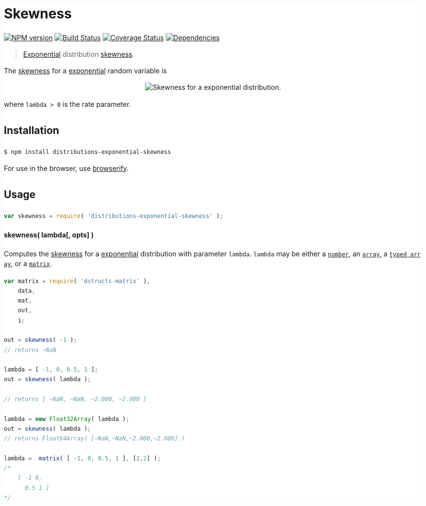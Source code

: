 Skewness
===
[![NPM version][npm-image]][npm-url] [![Build Status][travis-image]][travis-url] [![Coverage Status][codecov-image]][codecov-url] [![Dependencies][dependencies-image]][dependencies-url]

> [Exponential](https://en.wikipedia.org/wiki/exponential_distribution) distribution [skewness](https://en.wikipedia.org/wiki/skewness).

The [skewness](https://en.wikipedia.org/wiki/skewness) for a [exponential](https://en.wikipedia.org/wiki/exponential_distribution) random variable is

<div class="equation" align="center" data-raw-text="\operatorname{skew}\left( X \right) = 2" data-equation="eq:skewness">
	<img src="https://cdn.rawgit.com/distributions-io/exponential-skewness/ede88b86212a7e709120b855db31c3d58dea9e49/docs/img/eqn.svg" alt="Skewness for a exponential distribution.">
	<br>
</div>

where `lambda > 0` is the rate parameter.


## Installation

``` bash
$ npm install distributions-exponential-skewness
```

For use in the browser, use [browserify](https://github.com/substack/node-browserify).


## Usage

``` javascript
var skewness = require( 'distributions-exponential-skewness' );
```

#### skewness( lambda[, opts] )

Computes the [skewness](https://en.wikipedia.org/wiki/skewness) for a [exponential](https://en.wikipedia.org/wiki/exponential_distribution) distribution with parameter `lambda`. `lambda` may be either a [`number`](https://developer.mozilla.org/en-US/docs/Web/JavaScript/Reference/Global_Objects/Number), an [`array`](https://developer.mozilla.org/en-US/docs/Web/JavaScript/Reference/Global_Objects/Array), a [`typed array`](https://developer.mozilla.org/en-US/docs/Web/JavaScript/Typed_arrays), or a [`matrix`](https://github.com/dstructs/matrix).

``` javascript
var matrix = require( 'dstructs-matrix' ),
	data,
	mat,
	out,
	i;

out = skewness( -1 );
// returns ~NaN

lambda = [ -1, 0, 0.5, 1 ];
out = skewness( lambda );

// returns [ ~NaN, ~NaN, ~2.000, ~2.000 ]

lambda = new Float32Array( lambda );
out = skewness( lambda );
// returns Float64Array( [~NaN,~NaN,~2.000,~2.000] )

lambda =  matrix( [ -1, 0, 0.5, 1 ], [2,2] );
/*
	[ -1 0,
	  0.5 1 ]
*/
```

[npm-image]: http://img.shields.io/npm/v/distributions-exponential-skewness.svg
[npm-url]: https://npmjs.org/package/distributions-exponential-skewness
[travis-image]: http://img.shields.io/travis/distributions-io/exponential-skewness/master.svg
[travis-url]: https://travis-ci.org/distributions-io/exponential-skewness
[codecov-image]: https://img.shields.io/codecov/c/github/distributions-io/exponential-skewness/master.svg
[codecov-url]: https://codecov.io/github/distributions-io/exponential-skewness?branch=master
[dependencies-image]: http://img.shields.io/david/distributions-io/exponential-skewness.svg
[dependencies-url]: https://david-dm.org/distributions-io/exponential-skewness
[dev-dependencies-image]: http://img.shields.io/david/dev/distributions-io/exponential-skewness.svg
[dev-dependencies-url]: https://david-dm.org/dev/distributions-io/exponential-skewness
[github-issues-image]: http://img.shields.io/github/issues/distributions-io/exponential-skewness.svg
[github-issues-url]: https://github.com/distributions-io/exponential-skewness/issues